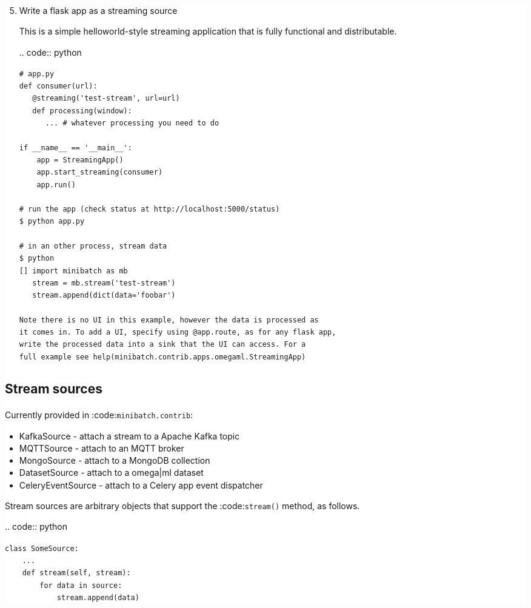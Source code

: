
5. Write a flask app as a streaming source

   This is a simple helloworld-style streaming application that is fully
   functional and distributable.

   .. code:: python

       # app.py
       def consumer(url):
          @streaming('test-stream', url=url)
          def processing(window):
             ... # whatever processing you need to do

       if __name__ == '__main__':
           app = StreamingApp()
           app.start_streaming(consumer)
           app.run()

       # run the app (check status at http://localhost:5000/status)
       $ python app.py

       # in an other process, stream data
       $ python
       [] import minibatch as mb
          stream = mb.stream('test-stream')
          stream.append(dict(data='foobar')

       Note there is no UI in this example, however the data is processed as
       it comes in. To add a UI, specify using @app.route, as for any flask app,
       write the processed data into a sink that the UI can access. For a
       full example see help(minibatch.contrib.apps.omegaml.StreamingApp)



Stream sources
--------------

Currently provided in :code:`minibatch.contrib`:

* KafkaSource - attach a stream to a Apache Kafka topic
* MQTTSource - attach to an MQTT broker
* MongoSource - attach to a MongoDB collection
* DatasetSource - attach to a omega|ml dataset
* CeleryEventSource - attach to a Celery app event dispatcher

Stream sources are arbitrary objects that support the :code:`stream()`
method, as follows.

.. code:: python

    class SomeSource:
        ...
        def stream(self, stream):
            for data in source:
                stream.append(data)
